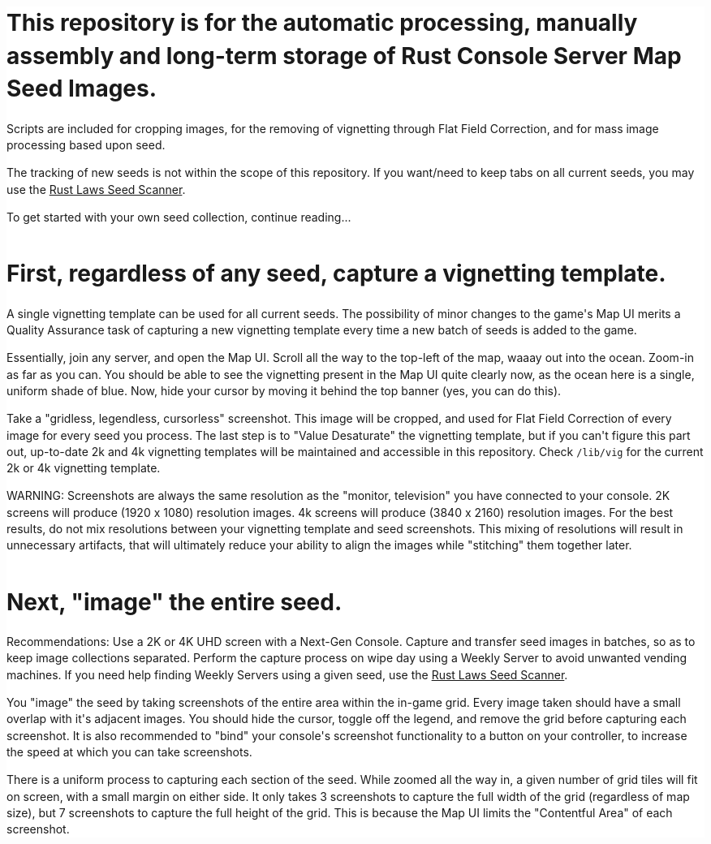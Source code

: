 # This repository is for the automatic processing, manually assembly and long-term storage of Rust Console Server Map Seed Images.
Scripts are included for cropping images, for the removing of vignetting through Flat Field Correction, and for mass image processing based upon seed.

The tracking of new seeds is not within the scope of this repository. If you want/need to keep tabs on all current seeds, you may use the [Rust Laws Seed Scanner](https:rustlaws.com/seeds).

To get started with your own seed collection, continue reading...

# First, regardless of any seed, capture a vignetting template.
A single vignetting template can be used for all current seeds. The possibility of minor changes to the game's Map UI merits a Quality Assurance task of capturing a new vignetting template every time a new batch of seeds is added to the game.

Essentially, join any server, and open the Map UI. Scroll all the way to the top-left of the map, waaay out into the ocean. Zoom-in as far as you can. You should be able to see the vignetting present in the Map UI quite clearly now, as the ocean here is a single, uniform shade of blue. Now, hide your cursor by moving it behind the top banner (yes, you can do this).

Take a "gridless, legendless, cursorless" screenshot. This image will be cropped, and used for Flat Field Correction of every image for every seed you process. The last step is to "Value Desaturate" the vignetting template, but if you can't figure this part out, up-to-date 2k and 4k vignetting templates will be maintained and accessible in this repository. Check ```/lib/vig``` for the current 2k or 4k vignetting template.

WARNING: Screenshots are always the same resolution as the "monitor, television" you have connected to your console. 2K screens will produce (1920 x 1080) resolution images. 4k screens will produce (3840 x 2160) resolution images. For the best results, do not mix resolutions between your vignetting template and seed screenshots. This mixing of resolutions will result in unnecessary artifacts, that will ultimately reduce your ability to align the images while "stitching" them together later.

# Next, "image" the entire seed.
Recommendations: Use a 2K or 4K UHD screen with a Next-Gen Console. Capture and transfer seed images in batches, so as to keep image collections separated. Perform the capture process on wipe day using a Weekly Server to avoid unwanted vending machines. If you need help finding Weekly Servers using a given seed, use the [Rust Laws Seed Scanner](https://rustlaws.com/seeds).

You "image" the seed by taking screenshots of the entire area within the in-game grid. Every image taken should have a small overlap with it's adjacent images. You should hide the cursor, toggle off the legend, and remove the grid before capturing each screenshot. It is also recommended to "bind" your console's screenshot functionality to a button on your controller, to increase the speed at which you can take screenshots.

There is a uniform process to capturing each section of the seed. While zoomed all the way in, a given number of grid tiles will fit on screen, with a small margin on either side. It only takes 3 screenshots to capture the full width of the grid (regardless of map size), but 7 screenshots to capture the full height of the grid. This is because the Map UI limits the "Contentful Area" of each screenshot.
